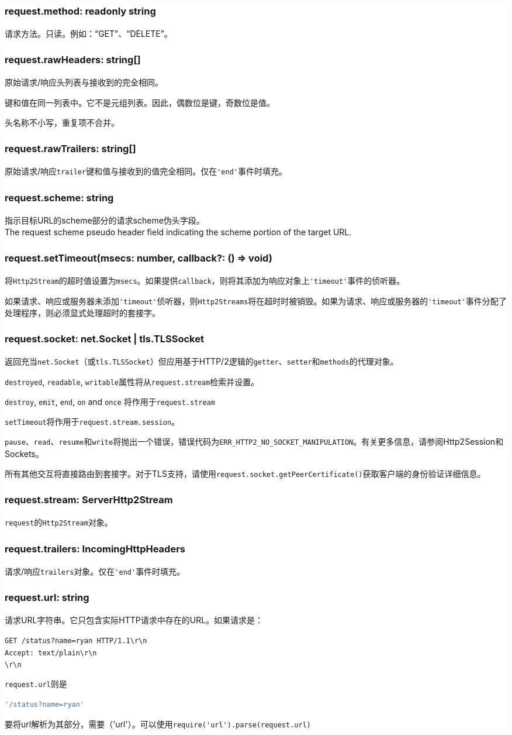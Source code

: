 ### **request.method: readonly string**
请求方法。只读。例如：“GET”、“DELETE”。

### **request.rawHeaders: string[]**
原始请求/响应头列表与接收到的完全相同。

键和值在同一列表中。它不是元组列表。因此，偶数位是键，奇数位是值。

头名称不小写，重复项不合并。

### **request.rawTrailers: string[]**
原始请求/响应`trailer`键和值与接收到的值完全相同。仅在`'end'`事件时填充。

### **request.scheme: string**
指示目标URL的scheme部分的请求scheme伪头字段。  
The request scheme pseudo header field indicating the scheme portion of the target URL.

### **request.setTimeout(msecs: number, callback?: () => void)**
将`Http2Stream`的超时值设置为`msecs`。如果提供`callback`，则将其添加为响应对象上`'timeout'`事件的侦听器。

如果请求、响应或服务器未添加`'timeout'`侦听器，则`Http2Streams`将在超时时被销毁。如果为请求、响应或服务器的`'timeout'`事件分配了处理程序，则必须显式处理超时的套接字。

### **request.socket: net.Socket | tls.TLSSocket**
返回充当`net.Socket`（或`tls.TLSSocket`）但应用基于HTTP/2逻辑的`getter`、`setter`和`methods`的代理对象。

`destroyed`, `readable`, `writable`属性将从`request.stream`检索并设置。

`destroy`, `emit`, `end`, `on` and `once` 将作用于`request.stream`

`setTimeout`将作用于`request.stream.session`。

`pause`、`read`、`resume`和`write`将抛出一个错误，错误代码为`ERR_HTTP2_NO_SOCKET_MANIPULATION`。有关更多信息，请参阅Http2Session和Sockets。

所有其他交互将直接路由到套接字。对于TLS支持，请使用`request.socket.getPeerCertificate()`获取客户端的身份验证详细信息。

### **request.stream: ServerHttp2Stream**
`request`的`Http2Stream`对象。

### **request.trailers: IncomingHttpHeaders**
请求/响应`trailers`对象。仅在`'end'`事件时填充。

### **request.url: string**
请求URL字符串。它只包含实际HTTP请求中存在的URL。如果请求是：
```text
GET /status?name=ryan HTTP/1.1\r\n
Accept: text/plain\r\n
\r\n
```
`request.url`则是
```js
'/status?name=ryan'
```
要将url解析为其部分，需要（'url'）。可以使用`require('url').parse(request.url)` 
